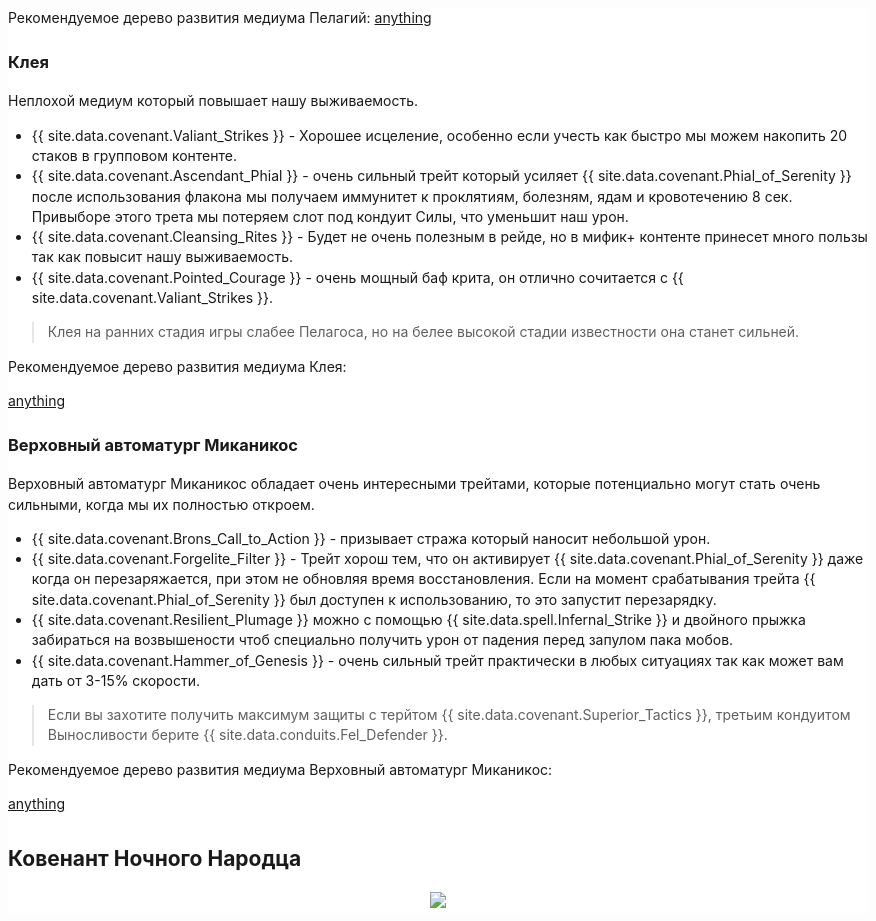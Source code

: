 Рекомендуемое дерево развития медиума Пелагий:
<a href="https://ru.wowhead.com/soulbind-calc/embed/kyrian/pelagos/demon-hunter/ApbmEgUtHwAVL7cAIhUq7wAlK2kA" target="blank">anything</a>

### Клея

Неплохой медиум который повышает нашу выживаемость.

* {{ site.data.covenant.Valiant_Strikes }} - Хорошее исцеление, особенно если учесть как быстро мы можем накопить 20 стаков в групповом контенте.
* {{ site.data.covenant.Ascendant_Phial }} - очень сильный трейт который усиляет {{ site.data.covenant.Phial_of_Serenity }} после использования флакона мы получаем иммунитет к проклятиям, болезням, ядам и кровотечению 8 сек. Привыборе этого трета мы потеряем слот под кондуит Силы, что уменьшит наш урон.
* {{ site.data.covenant.Cleansing_Rites }} - Будет не очень полезным в рейде, но в мифик+ контенте принесет много пользы так как повысит нашу выживаемость.
* {{ site.data.covenant.Pointed_Courage }} - очень мощный баф крита, он отлично сочитается с {{ site.data.covenant.Valiant_Strikes }}.

> Клея на ранних стадия игры слабее Пелагоса, но на белее высокой стадии известности она станет сильней.

Рекомендуемое дерево развития медиума Клея:

<a href="https://ru.wowhead.com/soulbind-calc/embed/kyrian/kleia/demon-hunter/ApZqAQUrbwYRBS-3ACIVK2kGJSr6AA" target="blank">anything</a>

### Верховный автоматург Миканикос

Верховный автоматург Миканикос обладает очень интересными трейтами, которые потенциально могут стать очень сильными, когда мы их полностью откроем.

* {{ site.data.covenant.Brons_Call_to_Action }} - призывает стража который наносит небольшой урон.
* {{ site.data.covenant.Forgelite_Filter }} - Трейт хорош тем, что он активирует {{ site.data.covenant.Phial_of_Serenity }} даже когда он перезаряжается, при этом не обновляя время восстановления. Если на момент срабатывания трейта {{ site.data.covenant.Phial_of_Serenity }} был доступен к использованию, то это запустит перезарядку.
* {{ site.data.covenant.Resilient_Plumage }}  можно с помощью {{ site.data.spell.Infernal_Strike }} и двойного прыжка забираться на возвышености чтоб специально получить урон от падения перед запулом пака мобов.
* {{ site.data.covenant.Hammer_of_Genesis }} - очень сильный трейт практически в любых ситуациях так как может вам дать от 3-15% скорости.

> Если вы захотите получить максимум защиты с терйтом {{ site.data.covenant.Superior_Tactics }}, третьим кондуитом Выносливости берите {{ site.data.conduits.Fel_Defender }}.

Рекомендуемое дерево развития медиума Верховный автоматург Миканикос:

<a href="https://ru.wowhead.com/soulbind-calc/embed/kyrian/forgelite-prime-mikanikos/demon-hunter/ApbqAQUrbwYRBS-3BiIVK2kGJSr6Bg" target="blank">anything</a>

## Ковенант Ночного Народца
<p align="center" width="100%"> <img src="{{ site.url }}/assets/img/blog/conduits/fae_logo.png"> </p>
